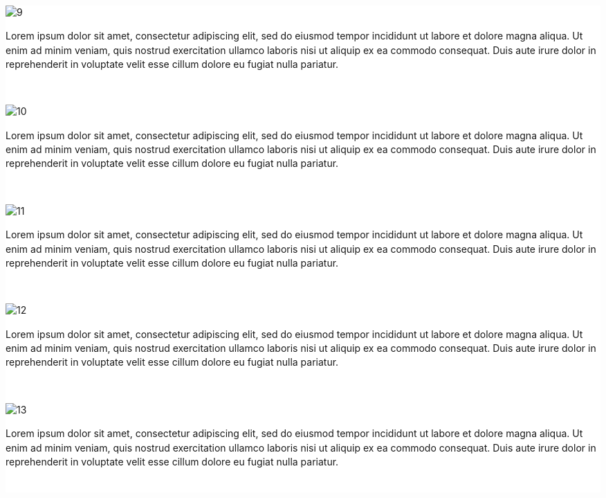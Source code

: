 <p>
<img src="https://i.imgur.com/eLLzfT3.jpeg" height="80%" width="80%" alt="9"/>
</p>
<p>
Lorem ipsum dolor sit amet, consectetur adipiscing elit, sed do eiusmod tempor incididunt ut labore et dolore magna aliqua. Ut enim ad minim veniam, quis nostrud exercitation ullamco laboris nisi ut aliquip ex ea commodo consequat. Duis aute irure dolor in reprehenderit in voluptate velit esse cillum dolore eu fugiat nulla pariatur.
</p>
<br />

<p>
<img src="https://i.imgur.com/kDnOQH4.jpeg" height="80%" width="80%" alt="10"/>
</p>
<p>
Lorem ipsum dolor sit amet, consectetur adipiscing elit, sed do eiusmod tempor incididunt ut labore et dolore magna aliqua. Ut enim ad minim veniam, quis nostrud exercitation ullamco laboris nisi ut aliquip ex ea commodo consequat. Duis aute irure dolor in reprehenderit in voluptate velit esse cillum dolore eu fugiat nulla pariatur.
</p>
<br />

<p>
<img src="https://i.imgur.com/HdlhhDl.jpeg" height="80%" width="80%" alt="11"/>
</p>
<p>
Lorem ipsum dolor sit amet, consectetur adipiscing elit, sed do eiusmod tempor incididunt ut labore et dolore magna aliqua. Ut enim ad minim veniam, quis nostrud exercitation ullamco laboris nisi ut aliquip ex ea commodo consequat. Duis aute irure dolor in reprehenderit in voluptate velit esse cillum dolore eu fugiat nulla pariatur.
</p>
<br />

<p>
<img src="https://i.imgur.com/yGNK1AW.jpeg" height="80%" width="80%" alt="12"/>
</p>
<p>
Lorem ipsum dolor sit amet, consectetur adipiscing elit, sed do eiusmod tempor incididunt ut labore et dolore magna aliqua. Ut enim ad minim veniam, quis nostrud exercitation ullamco laboris nisi ut aliquip ex ea commodo consequat. Duis aute irure dolor in reprehenderit in voluptate velit esse cillum dolore eu fugiat nulla pariatur.
</p>
<br />

<p>
<img src="https://i.imgur.com/z5jNMZf.jpeg" height="80%" width="80%" alt="13"/>
</p>
<p>
Lorem ipsum dolor sit amet, consectetur adipiscing elit, sed do eiusmod tempor incididunt ut labore et dolore magna aliqua. Ut enim ad minim veniam, quis nostrud exercitation ullamco laboris nisi ut aliquip ex ea commodo consequat. Duis aute irure dolor in reprehenderit in voluptate velit esse cillum dolore eu fugiat nulla pariatur.
</p>
<br />
